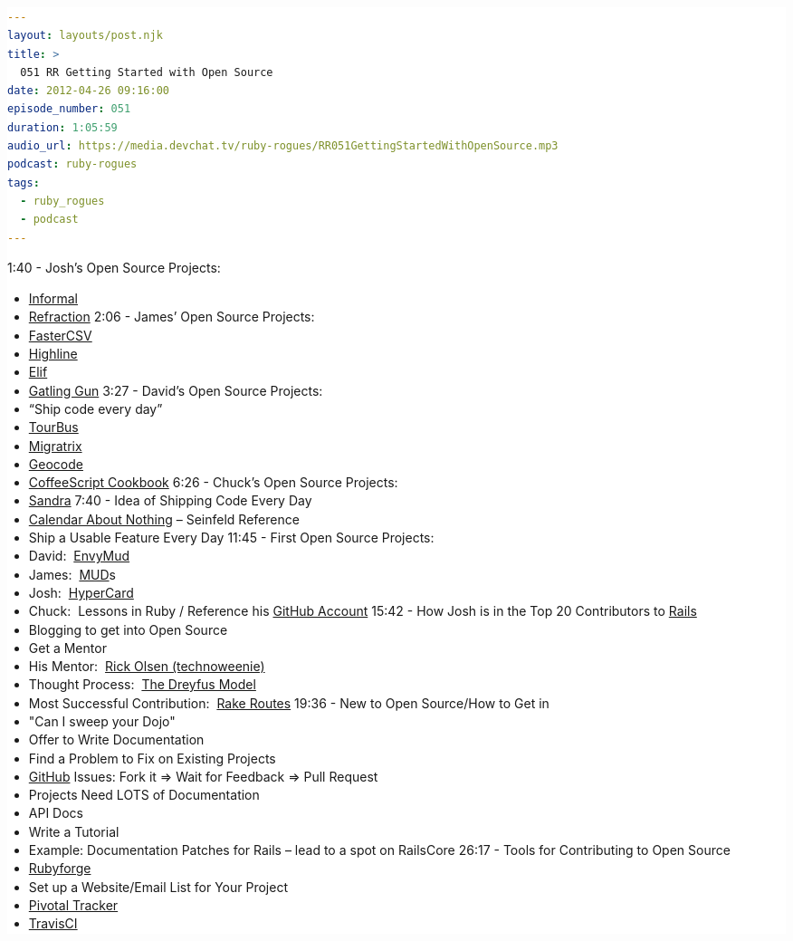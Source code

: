 ```yaml
---
layout: layouts/post.njk
title: >
  051 RR Getting Started with Open Source
date: 2012-04-26 09:16:00
episode_number: 051
duration: 1:05:59
audio_url: https://media.devchat.tv/ruby-rogues/RR051GettingStartedWithOpenSource.mp3
podcast: ruby-rogues
tags:
  - ruby_rogues
  - podcast
---
```


1:40 - Josh’s Open Source Projects:

- [Informal](http://rubygems.org/gems/informal)
- [Refraction](http://rubygems.org/gems/refraction)
  2:06 - James’ Open Source Projects:
- [FasterCSV](http://rubygems.org/gems/fastercsv)
- [Highline](http://rubygems.org/gems/highline)
- [Elif](http://rubygems.org/gems/elif)
- [Gatling Gun](http://rubygems.org/gems/gatling_gun)
  3:27 - David’s Open Source Projects:
- “Ship code every day”
- [TourBus](http://rubygems.org/gems/tourbus)
- [Migratrix](http://rubygems.org/gems/migratrix)
- [Geocode](http://rubygems.org/gems/geocode)
- [CoffeeScript Cookbook](http://rubygems.org/gems/coffee-script)
  6:26 - Chuck’s Open Source Projects:
- [Sandra](http://rubygems.org/gems/sandra)
  7:40 - Idea of Shipping Code Every Day
- [Calendar About Nothing](http://www.pydanny.com/calendar-about-nothing.html) – Seinfeld Reference
- Ship a Usable Feature Every Day
  11:45 - First Open Source Projects:
- David:&nbsp; [EnvyMud](http://en.wikipedia.org/wiki/EnvyMUD)
- James:&nbsp; [MUD](http://en.wikipedia.org/wiki/MUD)s
- Josh:&nbsp; [HyperCard](http://en.wikipedia.org/wiki/HyperCard)
- Chuck:&nbsp; Lessons in Ruby / Reference his [GitHub Account](https://github.com/cmaxw)
  15:42 - How Josh is in the Top 20 Contributors to&nbsp;[Rails](https://github.com/rails)
- Blogging to get into Open Source
- Get a Mentor
- His Mentor:&nbsp; [Rick Olsen (technoweenie)](http://techno-weenie.net/)
- Thought Process:&nbsp; [The Dreyfus Model](http://en.wikipedia.org/wiki/Dreyfus_model_of_skill_acquisition)
- Most Successful Contribution:&nbsp; [Rake Routes](http://stackoverflow.com/questions/13391143/rails-rake-routes-where-are-they-from)
  19:36 - New to Open Source/How to Get in
- "Can I sweep your Dojo"
- Offer to Write Documentation
- Find a Problem to Fix on Existing Projects
- [GitHub](https://github.com/) Issues: Fork it =\>&nbsp;Wait for Feedback =\> Pull Request
- Projects Need LOTS of Documentation
- API Docs
- Write a Tutorial
- Example: Documentation Patches for Rails – lead to a spot on RailsCore
  26:17 - Tools for Contributing to Open Source
- [Rubyforge](http://rubyforge.com/)
- Set up a Website/Email List for Your Project
- [Pivotal Tracker](http://www.pivotaltracker.com/)
- [TravisCI](https://travis-ci.com/)
